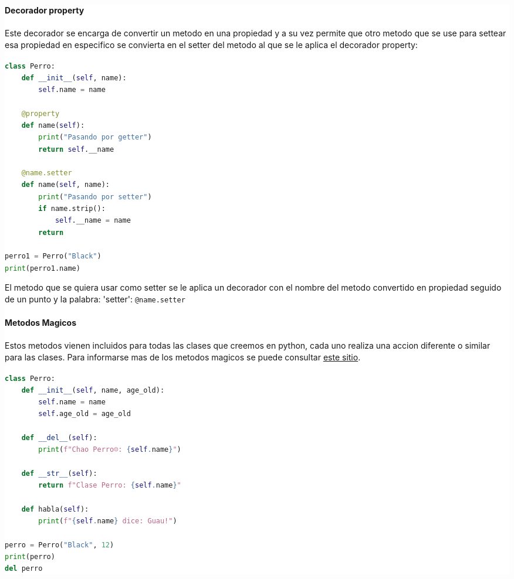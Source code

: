 #### Decorador property
Este decorador se encarga de convertir un metodo en una propiedad y a su vez permite que otro metodo que se use para settear esa propiedad en especifico se convierta en el setter del metodo al que se le aplica el decorador property:

```python
class Perro:
    def __init__(self, name):
        self.name = name

    @property
    def name(self):
        print("Pasando por getter")
        return self.__name
    
    @name.setter
    def name(self, name):
        print("Pasando por setter")
        if name.strip():
            self.__name = name
        return
    
perro1 = Perro("Black")
print(perro1.name)
```
El metodo que se quiera usar como setter se le aplica un decorador con el nombre del metodo convertido en propiedad seguido de un punto y la palabra: 'setter': `@name.setter`

#### Metodos Magicos
Estos metodos vienen incluidos para todas las clases que creemos en python, cada uno realiza una accion diferente o similar para las clases. Para informarse mas de los metodos magicos se puede consultar [este sitio](https://rszalski.github.io/magicmethods/#:~:text=What%20are%20magic%20methods%3F,__%20or%20__lt__%20).

```python
class Perro:
    def __init__(self, name, age_old):
        self.name = name
        self.age_old = age_old
    
    def __del__(self):
        print(f"Chao Perro☹️: {self.name}")

    def __str__(self):
        return f"Clase Perro: {self.name}"

    def habla(self):
        print(f"{self.name} dice: Guau!")

perro = Perro("Black", 12)
print(perro)
del perro
```

